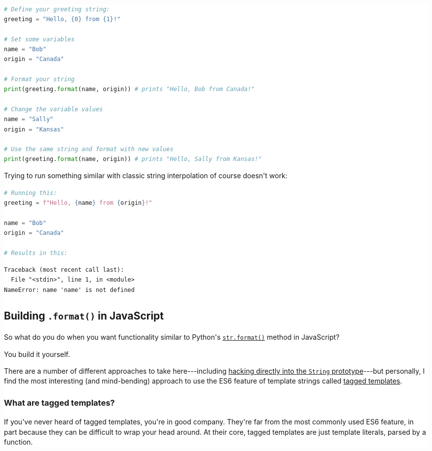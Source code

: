 ```python
# Define your greeting string:
greeting = "Hello, {0} from {1}!"

# Set some variables
name = "Bob"
origin = "Canada"

# Format your string
print(greeting.format(name, origin)) # prints "Hello, Bob from Canada!"

# Change the variable values
name = "Sally"
origin = "Kansas"

# Use the same string and format with new values
print(greeting.format(name, origin)) # prints "Hello, Sally from Kansas!"
```

Trying to run something similar with classic string interpolation of course doesn't
work:

```python
# Running this:
greeting = f"Hello, {name} from {origin}!"

name = "Bob"
origin = "Canada"

# Results in this:
```

```pseudo
Traceback (most recent call last):
  File "<stdin>", line 1, in <module>
NameError: name 'name' is not defined
```

## Building `.format()` in JavaScript

So what do you do when you want functionality similar to Python's [`str.format()`][3]
method in JavaScript?

You build it yourself.

There are a number of different approaches to take here---including [hacking directly
into the `String` prototype][4]---but personally, I find the most interesting (and
mind-bending) approach to use the ES6 feature of template strings called [tagged
templates][5].

### What are tagged templates?

If you've never heard of tagged templates, you're in good company. They're far from
the most commonly used ES6 feature, in part because they can be difficult to wrap
your head around. At their core, tagged templates are just template literals,
parsed by a function.


[1]: https://en.wikipedia.org/wiki/String_interpolation
[2]: https://docs.python.org/3/tutorial/inputoutput.html#tut-f-strings
[3]: https://docs.python.org/3/tutorial/inputoutput.html#the-string-format-method
[4]: https://stackoverflow.com/questions/610406/javascript-equivalent-to-printf-string-format
[5]: https://developer.mozilla.org/en-US/docs/Web/JavaScript/Reference/Template_literals#tagged_templates
[6]: https://github.com/getify/You-Dont-Know-JS/blob/2nd-ed/scope-closures/ch7.md
[7]: https://github.com/getify/You-Dont-Know-JS
